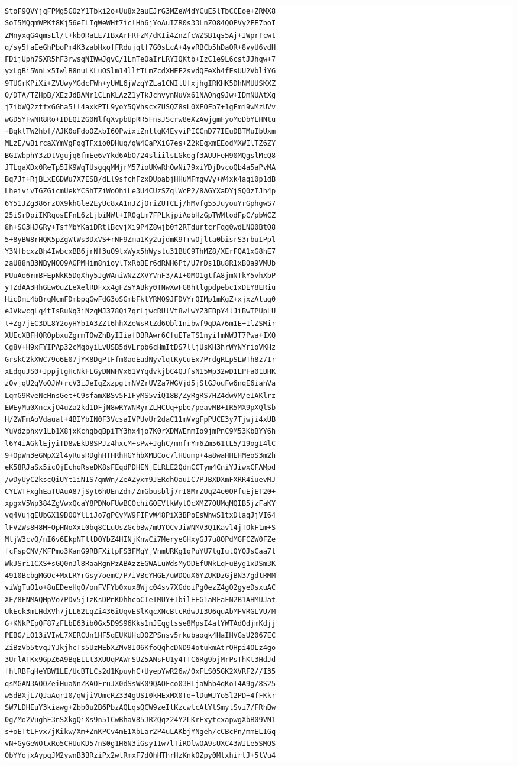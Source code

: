 ```
StoF9QVYjqFPMg5GOzY1Tbki2o+Uu8x2auEJrG3MZeW4dYCuE5lTbCCEoe+ZRMX8
SoI5MQqmWPKf8Kj56eILIgWeWHf7iclHh6jYoAuIZR0s33LnZO84QOPVy2FE7boI
ZMnyxqG4qmsLl/t+kb0RaLE7IBxArFRFzM/dKIi4ZnZfcWZSB1qs5Aj+IWprTcwt
q/sy5faEeGhPboPm4K3zabHxofFRdujqtf7G0sLcA+4yvRBCb5hDaOR+8vyU6vdH
FDijUph75XR5hF3rwsqNIWwJgvC/1LmTeOaIrLRYIQKtb+IzC1e9L6cstJJhqw+7
yxLgBi5WnLx5IwlB8nuLKLuOSlm14lltTLmZcdXHEF2svdQFeXh4fEsUU2VbliYG
9TUGrKPiXi+ZVUwyMGdcFWh+yUWL6jWzqYZLa1CNItUfxjhgIRKHK5DhNMUUSKXZ
0/DTA/TZHpB/XEzJdBANr1CLnKLAzZ1yTkJchvynNuVx61NAOng9Jw+IDmNUAtXg
j7ibWQ2ztfxGGha5ll4axkPTL9yoY5QVhscxZUSQZ8sL0XFOFb7+1gFmi9wMzUVv
wGD5YFwNR8Ro+IDEQI2G0NlfqXvpbUpRR5FnsJScrw8eXzAwjgmFyoMoDbYLHNtu
+BqklTW2hbf/AJK0oFdoOZxbI6OPwixiZntlgK4EyviPICCnD77IEuDBTMuIbUxm
MLzE/wBircaXYmVgFqgTFxio0DHuq/qW4CaPXiG7es+Z2kEqxmEEodMXWIlTZ6ZY
BGIWbphY3zDtVgujq6fmEe6vYkd6AbO/24sliilsLGkegf3AUUFeH90MQgslMcQ8
JTLqaXDx0ReTp5IK9WqTUsgqqMMjrM57ioUKwRhQwNi79xiYDjDvcoQb4a5aPvMA
Bq7Jf+RjBLxEGDWu7X7ESB/dLl9sfchFzxDUpabjHHuMFmgwVy+W4xk4aqi0p1dB
LheivivTGZGicmUekYCShTZiWoOhiLe3U4CUzSZqlWcP2/8AGYXaDYjSQ0zIJh4p
6Y51JZg386rzOX9khGle2EyUc8xA1nJZjOriZUTCLj/hMvfg55JuyouYrGphgwS7
25iSrDpiIKRqosEFnL6zLjbiNWl+IR0gLm7FPLkjpiAobHzGpTWMlodFpC/pbWCZ
8h+SG3HJGRy+TsfMbYKaiDRtlBcvjXi9P4Z8wjb0f2RTdurtcrFqg0wdLNO0BtQ8
5+8yBW8rHQK5pZgWtWs3DxVS+rNF9Zma1Ky2ujdmK9TrwOjlta0bisrS3rbuIPpl
Y3NfbcxzBh4IwbcxBB6jrNf3uO9txWyx5hWystu31BUC9ThMZ8/XErFQA1xG8hE7
zaU88nB3NByNQO9AGPMHim8nioylTxRbBEr6dRNH6Pt/U7rDs1Bu8R1xB0a9VMUb
PUuAo6rmBFEpNkK5DqXhy5JgWAniWNZZXVYVnF3/AI+0MO1gtfA8jmNTkY5vhXbP
yTZdAA3HhGEw0uZLeXelRDFxx4gFZsYABky0TNwXwFG8htlgpdpebc1xDEY8ERiu
HicDmi4bBrqMcmFDmbpqGwFdG3oSGmbFktYRMQ9JFDVYrQIMp1mKgZ+xjxzAtug0
eJVkwcgLq4tIsRuNq3iNzqMJ378Qi7qrLjwcRUlVt8wlwYZ3EBpY4lJiBwTPUpLU
t+Zg7jEC3DL8Y2oyHYb1A3ZZt6hhXZeWsRtZd6Obl1nibwf9qDA76m1E+IlZSMir
XUEcXBFHQROpbxuZgrmTOwZhByIIiafDBRAwr6CfuETaTS1nyifmNWJT7Pwa+IXQ
Cg8V+H9xFYIPAp32cMqbyiLvUSB5dVLrpb6cHmItDS7lljUsKH3hrWYNYrioVKHz
GrskC2kXWC79o6E07jYK8DgPtFfm0aoEadNyvlqtKyCuEx7PrdgRLpSLWTh8z7Ir
xEdquJS0+JppjtgHcNkFLGyDNNHVx61VYqdvkjbC4QJfsN15Wp32wD1LPFa01BHK
zQvjqU2gVoOJW+rcV3iJeIqZxzpgtmNVZrUVZa7WGVjd5jStGJouFw6nqE6iahVa
LqmG9RveNcHnsGet+C9sfamXBSv5FIFyMS5viQ18B/ZyRgRS7HZ4dwVM/eIAKlrz
EWEyMu0XncxjO4uZa2kd1DFjN8wRYWNRyrZLHCUq+pbe/peavMB+IR5MX9pXQlSb
H/2WFmAoVdauat+4BIYbIN0F3VcsaIVPUvUr2daC11mVvgFpPUCE3y7Tjwji4xUB
YuVdzphxv1Lb1X8jxKchgbqBpiTY3hx4jo7K0rXDMWEmmIo9jmPnC9M53KbBYY6h
l6Y4iAGklEjyiTD8wEkD8SPJz4hxcM+sPw+JghC/mnfrYm6Zm561tL5/19ogI4lC
9+OpWn3eGNpX2l4yRusRDghHTHRhHGYhbXMBCoc7lHUump+4a8waHHEHMeoS3m2h
eK58RJaSx5icOjEchoRseDK8sFEqdPDHENjELRLE2QdmCCTym4CniYJiwxCFAMpd
/wDyUyC2kscQiUYt1iNIS7qmWn/ZeAZyxm9JERdhOauIC7PJBXDXmFXRR4iuevMJ
CYLWTFxghEaTUAuA87jSyt6hUEnZdm/ZmGbusblj7rI8MrZUq24e0OPfuEjET20+
xpgxV5Wp384ZgVwxQcaY8PDNoFUwBCOchiGQEVtkWytQcXMZ7QUMqMQIB5jzFaKY
vq4VujgEUbGX19DOOYlLiJo7gPCyMW9FIFvW48PiX3BPoEsWhwS1txDlaqJjVI64
lFVZWs8H8MFOpHNoXxL0bq8CLuUsZGcbBw/mUYOCvJiWNMV3Q1Kavl4jTOkF1m+S
MtjW3cvQ/nI6v6EkpNTllDOYbZ4HINjKnwCi7MeryeGHxyGJ7u8OPdMGFCZW0FZe
fcFspCNV/KFPmo3KanG9RBFXitpFS3FMgYjVnmURKg1qPuYU7lgIutQYQJsCaa7l
WkJSri1CXS+sGQ0n3l8RaaRgnPzABAzzEGWALuWdsMyODEfUNkLqFuByg1xDSm3K
4910BcbgMGOc+MxLRYrGsy7oemC/P7iVBcYHGE/uWDQuX6YZUKDzGjBN37gdtRMM
viWgTuO1o+8uEDeeHqO/onFVFYb0xux8Wjc04sv7XGdoiPg0ezZ4gO2gyeDsxuAC
XE/8FNMAQMpVo7PDv5jIzKsDPnKDhhcoCIeIMUY+IbilEEG1aMFaFN2B1AHMUJat
UkEck3mLHdXVh7jLL62LqZi436iUqvESlKqcXNcBtcRdwJI3U6quAbMFVRGLVU/M
G+KNkPEpQF87zFLbE63ib0Gx5D9S96Kks1nJEqgtsse8MpsI4alYWTAdQdjmKdjj
PEBG/iO13iVIwL7XERCUn1HF5qEUKUHcDOZPSnsv5rkubaoqk4HaIHVGsU2067EC
ZiBzVb5tvqJYJkjhcTs5UzMEbXZMv8I06KfoQqhcDND94otukmAtrOHpi4OLz4go
3UrlATKx9GpZ6A9BqEILt3XUUqPAWrSUZ5ANsFU1y4TTC6Rg9bjMrPsThKt3HdJd
fhlRBFgHeYBW1LE/UcBTLCs2d1KpuyhC+UyepYwR26w/0xFLS05GK2XVRF2//I35
qsMGAN3AOOZeiHuaNnZKAOFruJX0dSsWK09QAOFco03HLjaWhb4qKoT4A9g/8S25
w5dBXjL7QJaAqrI0/qWjiVUmcRZ334gUSI0kHExMX0To+lDuWJYo5l2PD+4fFKkr
SW7LDHEuY3kiawg+Zbb0u2B6PbzAQLqsQCW9zeIlKzcwlcAtYlSmytSvi7/FRhBw
0g/Mo2VughF3nSXkgQiXs9n51CwBhaV85JR2Qqz24Y2LKrFxytcxapwgXbB09VN1
s+oETtLFvx7jKikw/Xm+ZnKPCv4mE1XbLar2P4uLAKbjYNgeh/cCBcPn/mmELIGq
vN+GyGeWOtxRo5CHUuKD57nS0g1H6N3iGsy11w7lTiROlwOA9sUXC43WILe5SMQS
0bYYojxAypqJM2ywnB3BRziPx2wlRmxF7dOhHThrHzKnkOZpy0MlxhirtJ+5lVu4
```